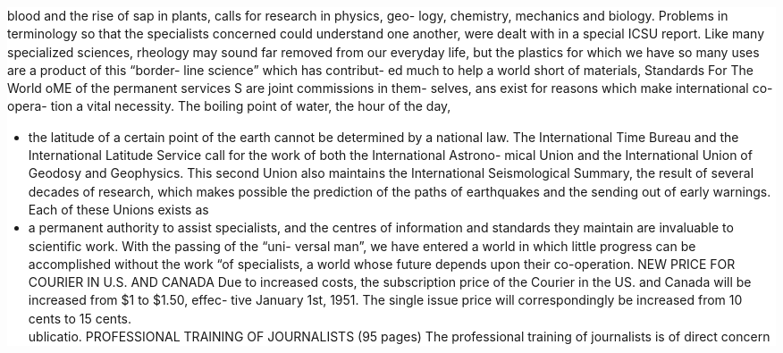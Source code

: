 blood and the rise of sap in plants, 
calls for research in physics, geo- 
logy, chemistry, mechanics and 
biology. Problems in terminology 
so that the specialists concerned 
could understand one another, were 
dealt with in a special ICSU report. 
Like many specialized sciences, 
rheology may sound far removed 
from our everyday life, but the 
plastics for which we have so many 
uses are a product of this “border- 
line science” which has contribut- 
ed much to help a world short of 
materials, 
Standards For The World 
oME of the permanent services 
S are joint commissions in them- 
selves, ans exist for reasons 
which make international co-opera- 
tion a vital necessity. The boiling 
point of water, the hour of the day, 
- the latitude of a certain point of 
the earth cannot be determined by 
a national law. The International 
Time Bureau and the International 
Latitude Service call for the work 
of both the International Astrono- 
mical Union and the International 
Union of Geodosy and Geophysics. 
This second Union also maintains 
the International Seismological 
Summary, the result of several 
decades of research, which makes 
possible the prediction of the paths 
of earthquakes and the sending out 
of early warnings. 
Each of these Unions exists as 
- a permanent authority to assist 
specialists, and the centres of 
information and standards they 
maintain are invaluable to scientific 
work. 
With the passing of the “uni- 
versal man”, we have entered a 
world in which little progress can 
be accomplished without the work 
“of specialists, a world whose future 
depends upon their co-operation. 
NEW PRICE FOR COURIER 
IN U.S. AND CANADA 
Due to increased costs, the 
subscription price of the Courier 
in the US. and Canada will be 
increased from $1 to $1.50, effec- 
tive January 1st, 1951. The single 
issue price will correspondingly be 
increased from 10 cents to 15 cents.       
ublicatio. 
PROFESSIONAL TRAINING 
OF JOURNALISTS 
(95 pages) 
The professional training of 
journalists is of direct concern 